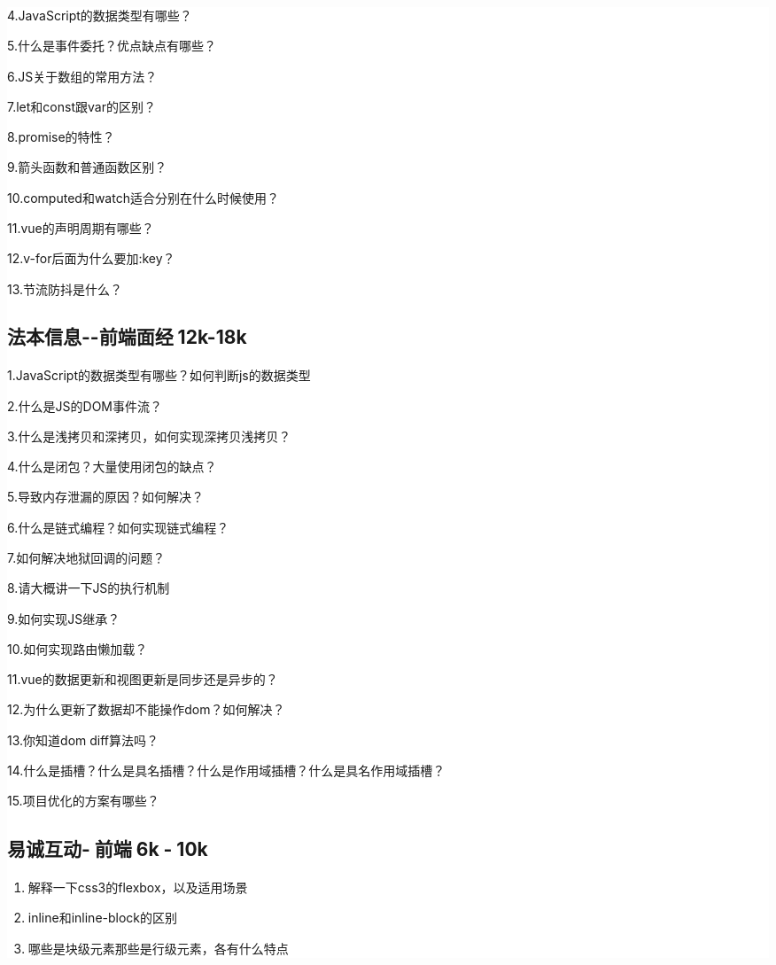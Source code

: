 4.JavaScript的数据类型有哪些？

5.什么是事件委托？优点缺点有哪些？

6.JS关于数组的常用方法？

7.let和const跟var的区别？

8.promise的特性？

9.箭头函数和普通函数区别？

10.computed和watch适合分别在什么时候使用？

11.vue的声明周期有哪些？

12.v-for后面为什么要加:key？

13.节流防抖是什么？



## 法本信息--前端面经  12k-18k

1.JavaScript的数据类型有哪些？如何判断js的数据类型

2.什么是JS的DOM事件流？

3.什么是浅拷贝和深拷贝，如何实现深拷贝浅拷贝？

4.什么是闭包？大量使用闭包的缺点？

5.导致内存泄漏的原因？如何解决？

6.什么是链式编程？如何实现链式编程？

7.如何解决地狱回调的问题？

8.请大概讲一下JS的执行机制

9.如何实现JS继承？

10.如何实现路由懒加载？

11.vue的数据更新和视图更新是同步还是异步的？

12.为什么更新了数据却不能操作dom？如何解决？

13.你知道dom diff算法吗？

14.什么是插槽？什么是具名插槽？什么是作用域插槽？什么是具名作用域插槽？

15.项目优化的方案有哪些？



## 易诚互动- 前端  6k - 10k

1. 解释一下css3的flexbox，以及适用场景 

2. inline和inline-block的区别

3. 哪些是块级元素那些是行级元素，各有什么特点
